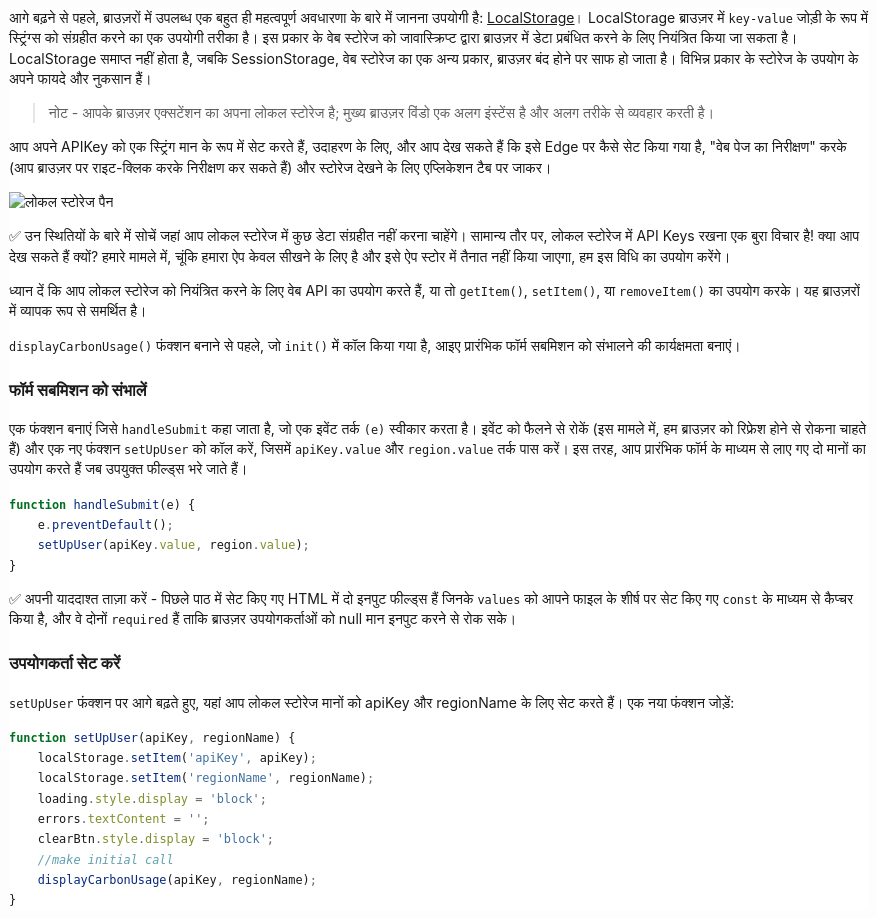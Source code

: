 आगे बढ़ने से पहले, ब्राउज़रों में उपलब्ध एक बहुत ही महत्वपूर्ण अवधारणा के बारे में जानना उपयोगी है: [LocalStorage](https://developer.mozilla.org/docs/Web/API/Window/localStorage)। LocalStorage ब्राउज़र में `key-value` जोड़ी के रूप में स्ट्रिंग्स को संग्रहीत करने का एक उपयोगी तरीका है। इस प्रकार के वेब स्टोरेज को जावास्क्रिप्ट द्वारा ब्राउज़र में डेटा प्रबंधित करने के लिए नियंत्रित किया जा सकता है। LocalStorage समाप्त नहीं होता है, जबकि SessionStorage, वेब स्टोरेज का एक अन्य प्रकार, ब्राउज़र बंद होने पर साफ हो जाता है। विभिन्न प्रकार के स्टोरेज के उपयोग के अपने फायदे और नुकसान हैं।

> नोट - आपके ब्राउज़र एक्सटेंशन का अपना लोकल स्टोरेज है; मुख्य ब्राउज़र विंडो एक अलग इंस्टेंस है और अलग तरीके से व्यवहार करती है।

आप अपने APIKey को एक स्ट्रिंग मान के रूप में सेट करते हैं, उदाहरण के लिए, और आप देख सकते हैं कि इसे Edge पर कैसे सेट किया गया है, "वेब पेज का निरीक्षण" करके (आप ब्राउज़र पर राइट-क्लिक करके निरीक्षण कर सकते हैं) और स्टोरेज देखने के लिए एप्लिकेशन टैब पर जाकर।

![लोकल स्टोरेज पैन](../../../../5-browser-extension/2-forms-browsers-local-storage/images/localstorage.png)

✅ उन स्थितियों के बारे में सोचें जहां आप लोकल स्टोरेज में कुछ डेटा संग्रहीत नहीं करना चाहेंगे। सामान्य तौर पर, लोकल स्टोरेज में API Keys रखना एक बुरा विचार है! क्या आप देख सकते हैं क्यों? हमारे मामले में, चूंकि हमारा ऐप केवल सीखने के लिए है और इसे ऐप स्टोर में तैनात नहीं किया जाएगा, हम इस विधि का उपयोग करेंगे।

ध्यान दें कि आप लोकल स्टोरेज को नियंत्रित करने के लिए वेब API का उपयोग करते हैं, या तो `getItem()`, `setItem()`, या `removeItem()` का उपयोग करके। यह ब्राउज़रों में व्यापक रूप से समर्थित है।

`displayCarbonUsage()` फंक्शन बनाने से पहले, जो `init()` में कॉल किया गया है, आइए प्रारंभिक फॉर्म सबमिशन को संभालने की कार्यक्षमता बनाएं।

### फॉर्म सबमिशन को संभालें

एक फंक्शन बनाएं जिसे `handleSubmit` कहा जाता है, जो एक इवेंट तर्क `(e)` स्वीकार करता है। इवेंट को फैलने से रोकें (इस मामले में, हम ब्राउज़र को रिफ्रेश होने से रोकना चाहते हैं) और एक नए फंक्शन `setUpUser` को कॉल करें, जिसमें `apiKey.value` और `region.value` तर्क पास करें। इस तरह, आप प्रारंभिक फॉर्म के माध्यम से लाए गए दो मानों का उपयोग करते हैं जब उपयुक्त फील्ड्स भरे जाते हैं।

```JavaScript
function handleSubmit(e) {
	e.preventDefault();
	setUpUser(apiKey.value, region.value);
}
```

✅ अपनी याददाश्त ताज़ा करें - पिछले पाठ में सेट किए गए HTML में दो इनपुट फील्ड्स हैं जिनके `values` को आपने फाइल के शीर्ष पर सेट किए गए `const` के माध्यम से कैप्चर किया है, और वे दोनों `required` हैं ताकि ब्राउज़र उपयोगकर्ताओं को null मान इनपुट करने से रोक सके।

### उपयोगकर्ता सेट करें

`setUpUser` फंक्शन पर आगे बढ़ते हुए, यहां आप लोकल स्टोरेज मानों को apiKey और regionName के लिए सेट करते हैं। एक नया फंक्शन जोड़ें:

```JavaScript
function setUpUser(apiKey, regionName) {
	localStorage.setItem('apiKey', apiKey);
	localStorage.setItem('regionName', regionName);
	loading.style.display = 'block';
	errors.textContent = '';
	clearBtn.style.display = 'block';
	//make initial call
	displayCarbonUsage(apiKey, regionName);
}
```
